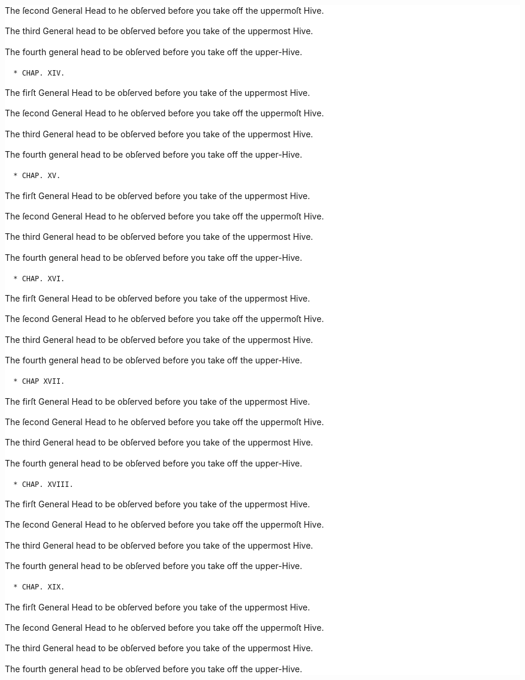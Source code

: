 The ſecond General Head to he obſerved before you take off the uppermoſt Hive.

The third General head to be obſerved before you take of the uppermost Hive.

The fourth general head to be obſerved before you take off the upper-Hive.

      * CHAP. XIV.

The firſt General Head to be obſerved before you take of the uppermost Hive.

The ſecond General Head to he obſerved before you take off the uppermoſt Hive.

The third General head to be obſerved before you take of the uppermost Hive.

The fourth general head to be obſerved before you take off the upper-Hive.

      * CHAP. XV.

The firſt General Head to be obſerved before you take of the uppermost Hive.

The ſecond General Head to he obſerved before you take off the uppermoſt Hive.

The third General head to be obſerved before you take of the uppermost Hive.

The fourth general head to be obſerved before you take off the upper-Hive.

      * CHAP. XVI.

The firſt General Head to be obſerved before you take of the uppermost Hive.

The ſecond General Head to he obſerved before you take off the uppermoſt Hive.

The third General head to be obſerved before you take of the uppermost Hive.

The fourth general head to be obſerved before you take off the upper-Hive.

      * CHAP XVII.

The firſt General Head to be obſerved before you take of the uppermost Hive.

The ſecond General Head to he obſerved before you take off the uppermoſt Hive.

The third General head to be obſerved before you take of the uppermost Hive.

The fourth general head to be obſerved before you take off the upper-Hive.

      * CHAP. XVIII.

The firſt General Head to be obſerved before you take of the uppermost Hive.

The ſecond General Head to he obſerved before you take off the uppermoſt Hive.

The third General head to be obſerved before you take of the uppermost Hive.

The fourth general head to be obſerved before you take off the upper-Hive.

      * CHAP. XIX.

The firſt General Head to be obſerved before you take of the uppermost Hive.

The ſecond General Head to he obſerved before you take off the uppermoſt Hive.

The third General head to be obſerved before you take of the uppermost Hive.

The fourth general head to be obſerved before you take off the upper-Hive.
